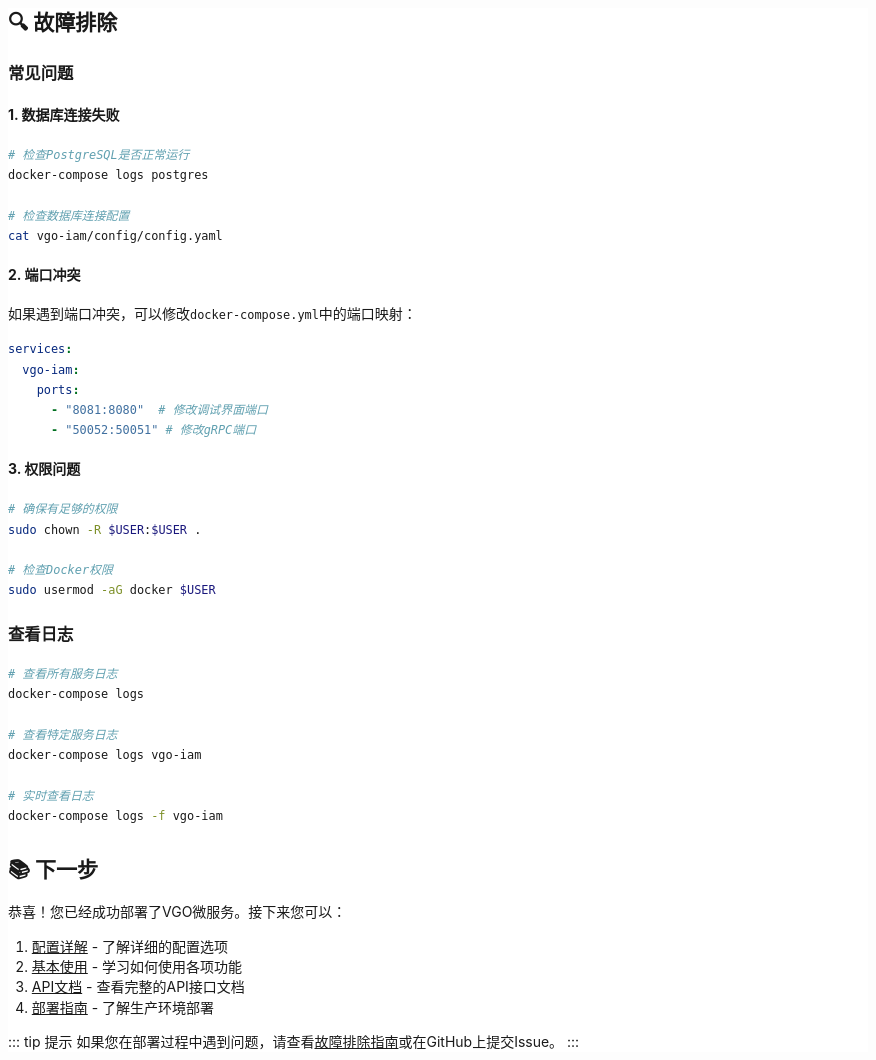 ## 🔍 故障排除

### 常见问题

#### 1. 数据库连接失败

```bash
# 检查PostgreSQL是否正常运行
docker-compose logs postgres

# 检查数据库连接配置
cat vgo-iam/config/config.yaml
```

#### 2. 端口冲突

如果遇到端口冲突，可以修改`docker-compose.yml`中的端口映射：

```yaml
services:
  vgo-iam:
    ports:
      - "8081:8080"  # 修改调试界面端口
      - "50052:50051" # 修改gRPC端口
```

#### 3. 权限问题

```bash
# 确保有足够的权限
sudo chown -R $USER:$USER .

# 检查Docker权限
sudo usermod -aG docker $USER
```

### 查看日志

```bash
# 查看所有服务日志
docker-compose logs

# 查看特定服务日志
docker-compose logs vgo-iam

# 实时查看日志
docker-compose logs -f vgo-iam
```

## 📚 下一步

恭喜！您已经成功部署了VGO微服务。接下来您可以：

1. [配置详解](./configuration.md) - 了解详细的配置选项
2. [基本使用](./basic-usage.md) - 学习如何使用各项功能
3. [API文档](/api/) - 查看完整的API接口文档
4. [部署指南](/deployment/) - 了解生产环境部署

::: tip 提示
如果您在部署过程中遇到问题，请查看[故障排除指南](./troubleshooting.md)或在GitHub上提交Issue。
:::